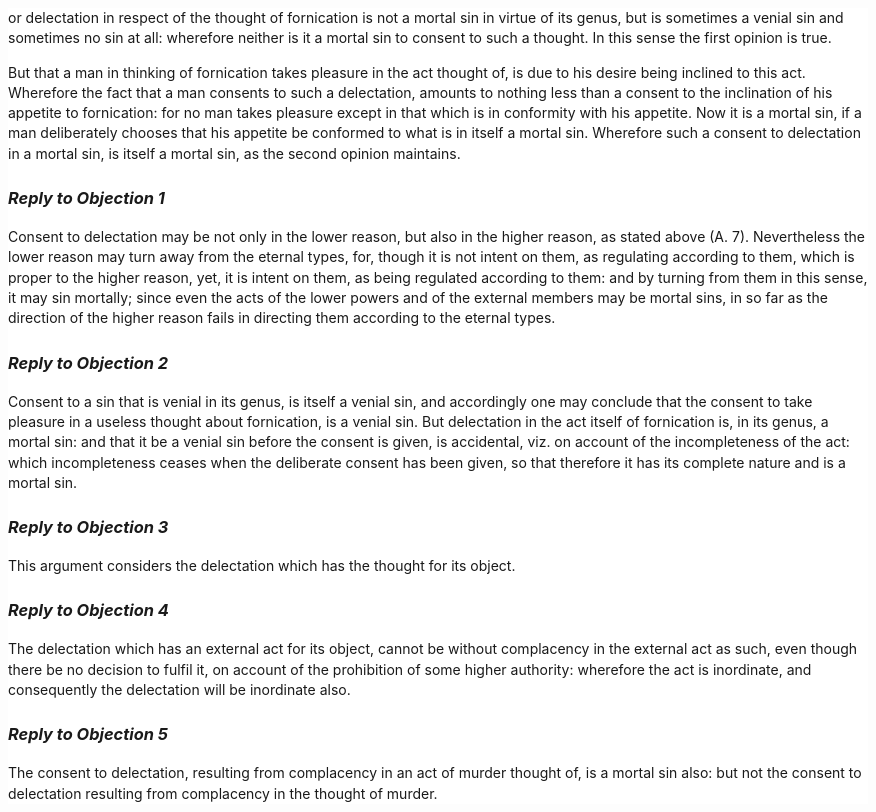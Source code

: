 or delectation in respect of the thought of fornication is not a
mortal sin in virtue of its genus, but is sometimes a venial sin and
sometimes no sin at all: wherefore neither is it a mortal sin to
consent to such a thought. In this sense the first opinion is true.

But that a man in thinking of fornication takes pleasure in the act
thought of, is due to his desire being inclined to this act.
Wherefore the fact that a man consents to such a delectation, amounts
to nothing less than a consent to the inclination of his appetite to
fornication: for no man takes pleasure except in that which is in
conformity with his appetite. Now it is a mortal sin, if a man
deliberately chooses that his appetite be conformed to what is in
itself a mortal sin. Wherefore such a consent to delectation in a
mortal sin, is itself a mortal sin, as the second opinion maintains.

### *Reply to Objection 1*
Consent to delectation may be not only in the lower
reason, but also in the higher reason, as stated above (A. 7).
Nevertheless the lower reason may turn away from the eternal types,
for, though it is not intent on them, as regulating according to
them, which is proper to the higher reason, yet, it is intent on
them, as being regulated according to them: and by turning from them
in this sense, it may sin mortally; since even the acts of the lower
powers and of the external members may be mortal sins, in so far as
the direction of the higher reason fails in directing them according
to the eternal types.

### *Reply to Objection 2*
Consent to a sin that is venial in its genus, is itself
a venial sin, and accordingly one may conclude that the consent to
take pleasure in a useless thought about fornication, is a venial
sin. But delectation in the act itself of fornication is, in its
genus, a mortal sin: and that it be a venial sin before the consent
is given, is accidental, viz. on account of the incompleteness of the
act: which incompleteness ceases when the deliberate consent has been
given, so that therefore it has its complete nature and is a mortal
sin.

### *Reply to Objection 3*
This argument considers the delectation which has the
thought for its object.

### *Reply to Objection 4*
The delectation which has an external act for its
object, cannot be without complacency in the external act as such,
even though there be no decision to fulfil it, on account of the
prohibition of some higher authority: wherefore the act is
inordinate, and consequently the delectation will be inordinate also.

### *Reply to Objection 5*
The consent to delectation, resulting from complacency
in an act of murder thought of, is a mortal sin also: but not the
consent to delectation resulting from complacency in the thought of
murder.
